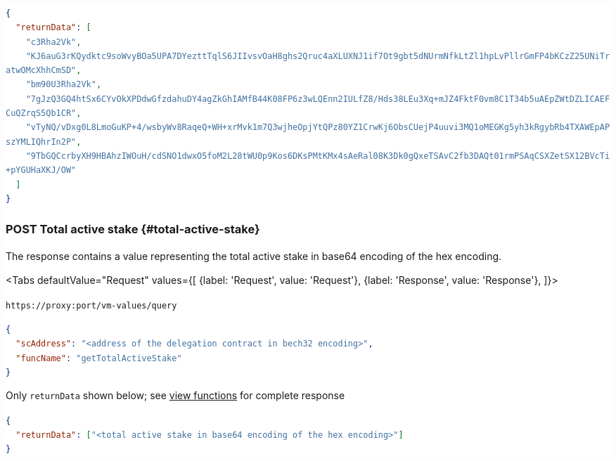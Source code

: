 ```json
{
  "returnData": [
    "c3Rha2Vk",
    "KJ6auG3rKQydktc9soWvyBOa5UPA7DYezttTqlS6JIIvsvOaH8ghs2Qruc4aXLUXNJ1if7Ot9gbt5dNUrmNfkLtZl1hpLvPllrGmFP4bKCzZ25UNiTratwOMcXhhCmSD",
    "bm90U3Rha2Vk",
    "7gJzQ3GQ4htSx6CYvOkXPDdwGfzdahuDY4agZkGhIAMfB44K08FP6z3wLQEnn2IULfZ8/Hds38LEu3Xq+mJZ4FktF0vm8C1T34b5uAEpZWtDZLICAEFCuQZrqS5Qb1CR",
    "vTyNQ/vDxg0L8LmoGuKP+4/wsbyWv8RaqeQ+WH+xrMvk1m7Q3wjheOpjYtQPz80YZ1CrwKj6ObsCUejP4uuvi3MQ1oMEGKg5yh3kRgybRb4TXAWEpAPszYMLIQhrIn2P",
    "9TbGQCcrbyXH9HBAhzIWOuH/cdSNO1dwxO5foM2L28tWU0p9Kos6DKsPMtKMx4sAeRal08K3Dk0gQxeTSAvC2fb3DAQt01rmPSAqCSXZetSX12BVcTi+pYGUHaXKJ/OW"
  ]
}
```

</TabItem>
</Tabs>

### <span class="badge badge--success">POST</span> Total active stake {#total-active-stake}

The response contains a value representing the total active stake in base64 encoding of the hex encoding.

<Tabs
defaultValue="Request"
values={[
{label: 'Request', value: 'Request'},
{label: 'Response', value: 'Response'},
]}>
<TabItem value="Request">

```bash
https://proxy:port/vm-values/query
```

```json
{
  "scAddress": "<address of the delegation contract in bech32 encoding>",
  "funcName": "getTotalActiveStake"
}
```

</TabItem>
<TabItem value="Response">

Only `returnData` shown below; see [view functions](/validators/delegation-manager#delegation-contract-view-functions) for complete response

```json
{
  "returnData": ["<total active stake in base64 encoding of the hex encoding>"]
}
```
